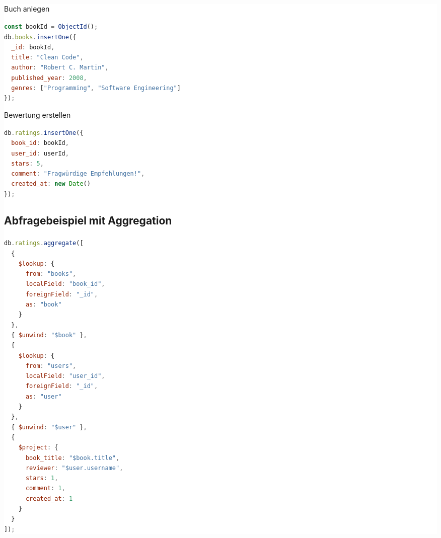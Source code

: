 Buch anlegen

```js
const bookId = ObjectId();
db.books.insertOne({
  _id: bookId,
  title: "Clean Code",
  author: "Robert C. Martin",
  published_year: 2008,
  genres: ["Programming", "Software Engineering"]
});
```

Bewertung erstellen

```js
db.ratings.insertOne({
  book_id: bookId,
  user_id: userId,
  stars: 5,
  comment: "Fragwürdige Empfehlungen!",
  created_at: new Date()
});
```

Abfragebeispiel mit Aggregation
------------

```js
db.ratings.aggregate([
  {
    $lookup: {
      from: "books",
      localField: "book_id",
      foreignField: "_id",
      as: "book"
    }
  },
  { $unwind: "$book" },
  {
    $lookup: {
      from: "users",
      localField: "user_id",
      foreignField: "_id",
      as: "user"
    }
  },
  { $unwind: "$user" },
  {
    $project: {
      book_title: "$book.title",
      reviewer: "$user.username",
      stars: 1,
      comment: 1,
      created_at: 1
    }
  }
]);
```
